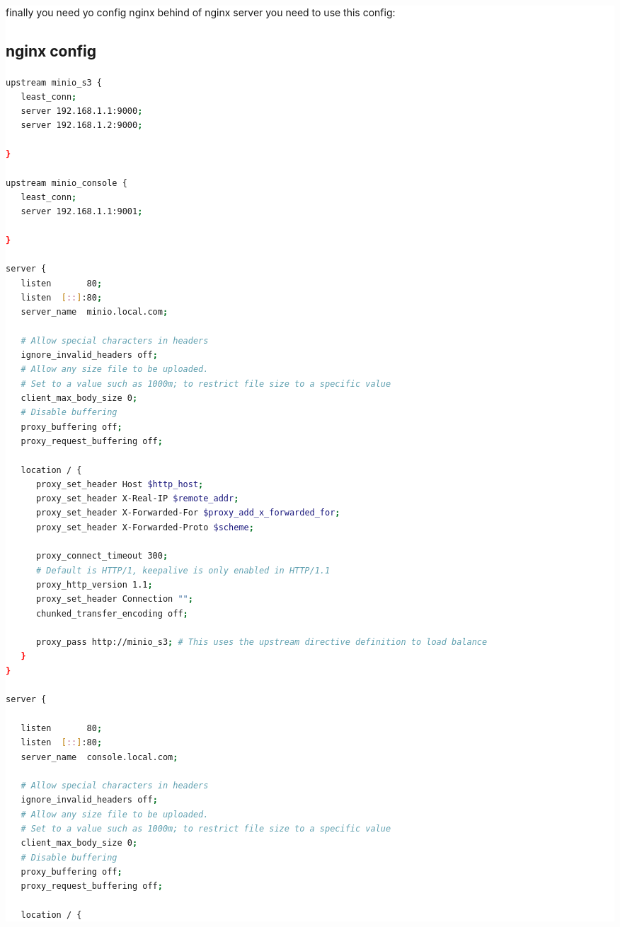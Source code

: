 finally you need yo config nginx behind of nginx server you need to use  this config:

## nginx config
```bash
upstream minio_s3 {
   least_conn;
   server 192.168.1.1:9000;
   server 192.168.1.2:9000;

}

upstream minio_console {
   least_conn;
   server 192.168.1.1:9001;

}

server {
   listen       80;
   listen  [::]:80;
   server_name  minio.local.com;

   # Allow special characters in headers
   ignore_invalid_headers off;
   # Allow any size file to be uploaded.
   # Set to a value such as 1000m; to restrict file size to a specific value
   client_max_body_size 0;
   # Disable buffering
   proxy_buffering off;
   proxy_request_buffering off;

   location / {
      proxy_set_header Host $http_host;
      proxy_set_header X-Real-IP $remote_addr;
      proxy_set_header X-Forwarded-For $proxy_add_x_forwarded_for;
      proxy_set_header X-Forwarded-Proto $scheme;

      proxy_connect_timeout 300;
      # Default is HTTP/1, keepalive is only enabled in HTTP/1.1
      proxy_http_version 1.1;
      proxy_set_header Connection "";
      chunked_transfer_encoding off;

      proxy_pass http://minio_s3; # This uses the upstream directive definition to load balance
   }
}

server {

   listen       80;
   listen  [::]:80;
   server_name  console.local.com;

   # Allow special characters in headers
   ignore_invalid_headers off;
   # Allow any size file to be uploaded.
   # Set to a value such as 1000m; to restrict file size to a specific value
   client_max_body_size 0;
   # Disable buffering
   proxy_buffering off;
   proxy_request_buffering off;

   location / {
```